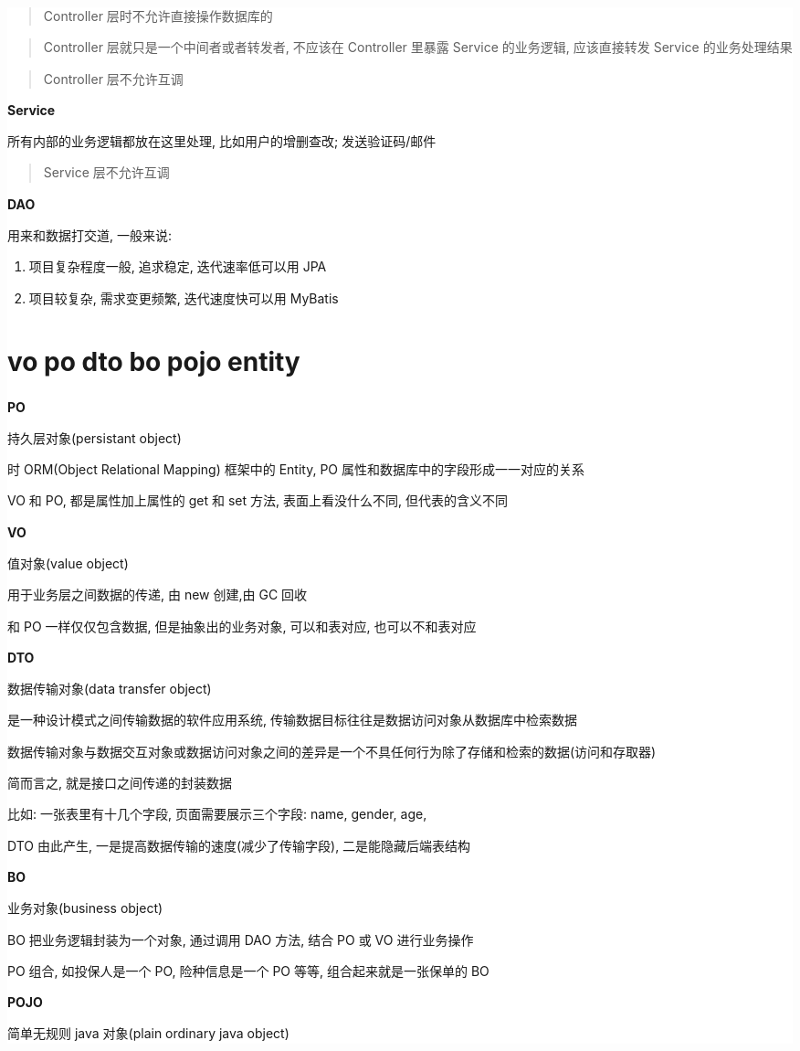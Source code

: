 > Controller 层时不允许直接操作数据库的

> Controller 层就只是一个中间者或者转发者, 不应该在 Controller 里暴露 Service 的业务逻辑, 应该直接转发 Service 的业务处理结果

> Controller 层不允许互调

**Service**

所有内部的业务逻辑都放在这里处理, 比如用户的增删查改; 发送验证码/邮件

> Service 层不允许互调

**DAO**

用来和数据打交道, 一般来说:

1. 项目复杂程度一般, 追求稳定, 迭代速率低可以用 JPA

2. 项目较复杂, 需求变更频繁, 迭代速度快可以用 MyBatis

# vo po dto bo pojo entity

**PO**

持久层对象(persistant object)

时 ORM(Object Relational Mapping) 框架中的 Entity, PO 属性和数据库中的字段形成一一对应的关系

VO 和 PO, 都是属性加上属性的 get 和 set 方法, 表面上看没什么不同, 但代表的含义不同

**VO**

值对象(value object)

用于业务层之间数据的传递, 由 new 创建,由 GC 回收

和 PO 一样仅仅包含数据, 但是抽象出的业务对象, 可以和表对应, 也可以不和表对应

**DTO**

数据传输对象(data transfer object)

是一种设计模式之间传输数据的软件应用系统, 传输数据目标往往是数据访问对象从数据库中检索数据

数据传输对象与数据交互对象或数据访问对象之间的差异是一个不具任何行为除了存储和检索的数据(访问和存取器)

简而言之, 就是接口之间传递的封装数据

比如: 一张表里有十几个字段, 页面需要展示三个字段: name, gender, age,

DTO 由此产生, 一是提高数据传输的速度(减少了传输字段), 二是能隐藏后端表结构

**BO**

业务对象(business object)

BO 把业务逻辑封装为一个对象, 通过调用 DAO 方法, 结合 PO 或 VO 进行业务操作

PO 组合, 如投保人是一个 PO, 险种信息是一个 PO 等等, 组合起来就是一张保单的 BO

**POJO**

简单无规则 java 对象(plain ordinary java object)
